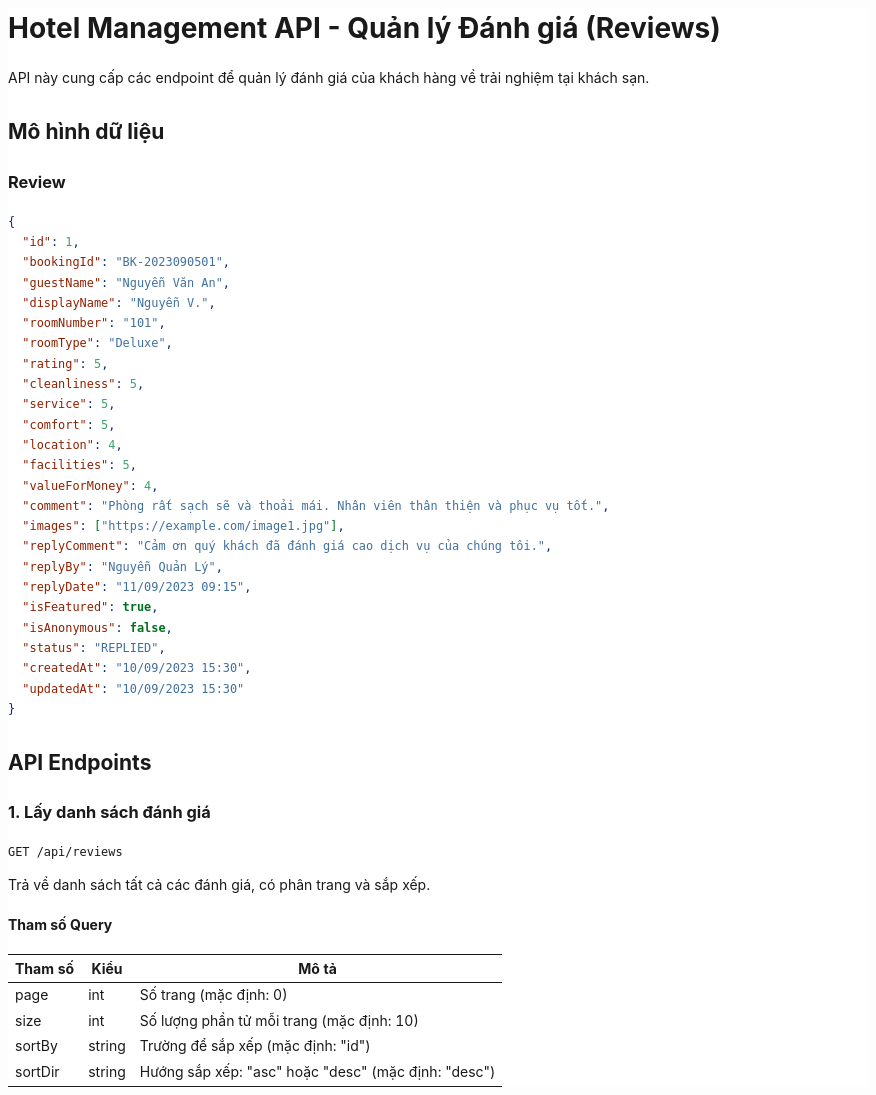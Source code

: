 # Hotel Management API - Quản lý Đánh giá (Reviews)

API này cung cấp các endpoint để quản lý đánh giá của khách hàng về trải nghiệm tại khách sạn.

## Mô hình dữ liệu

### Review

```json
{
  "id": 1,
  "bookingId": "BK-2023090501",
  "guestName": "Nguyễn Văn An",
  "displayName": "Nguyễn V.",
  "roomNumber": "101",
  "roomType": "Deluxe",
  "rating": 5,
  "cleanliness": 5,
  "service": 5,
  "comfort": 5,
  "location": 4,
  "facilities": 5,
  "valueForMoney": 4,
  "comment": "Phòng rất sạch sẽ và thoải mái. Nhân viên thân thiện và phục vụ tốt.",
  "images": ["https://example.com/image1.jpg"],
  "replyComment": "Cảm ơn quý khách đã đánh giá cao dịch vụ của chúng tôi.",
  "replyBy": "Nguyễn Quản Lý",
  "replyDate": "11/09/2023 09:15",
  "isFeatured": true,
  "isAnonymous": false,
  "status": "REPLIED",
  "createdAt": "10/09/2023 15:30",
  "updatedAt": "10/09/2023 15:30"
}
```

## API Endpoints

### 1. Lấy danh sách đánh giá

```
GET /api/reviews
```

Trả về danh sách tất cả các đánh giá, có phân trang và sắp xếp.

#### Tham số Query

| Tham số | Kiểu   | Mô tả                                                       |
|---------|--------|-------------------------------------------------------------|
| page    | int    | Số trang (mặc định: 0)                                      |
| size    | int    | Số lượng phần tử mỗi trang (mặc định: 10)                   |
| sortBy  | string | Trường để sắp xếp (mặc định: "id")                          |
| sortDir | string | Hướng sắp xếp: "asc" hoặc "desc" (mặc định: "desc")         |
